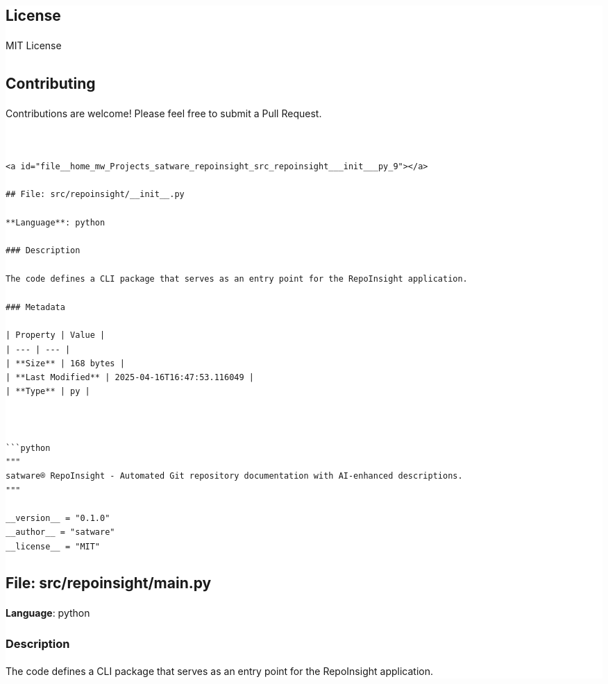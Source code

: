 ## License

MIT License

## Contributing

Contributions are welcome! Please feel free to submit a Pull Request.

````


<a id="file__home_mw_Projects_satware_repoinsight_src_repoinsight___init___py_9"></a>

## File: src/repoinsight/__init__.py

**Language**: python

### Description

The code defines a CLI package that serves as an entry point for the RepoInsight application.

### Metadata

| Property | Value |
| --- | --- |
| **Size** | 168 bytes |
| **Last Modified** | 2025-04-16T16:47:53.116049 |
| **Type** | py |



```python
"""
satware® RepoInsight - Automated Git repository documentation with AI-enhanced descriptions.
"""

__version__ = "0.1.0"
__author__ = "satware"
__license__ = "MIT"

````

<a id="file__home_mw_Projects_satware_repoinsight_src_repoinsight___main___py_10"></a>

## File: src/repoinsight/**main**.py

**Language**: python

### Description

The code defines a CLI package that serves as an entry point for the RepoInsight application.

